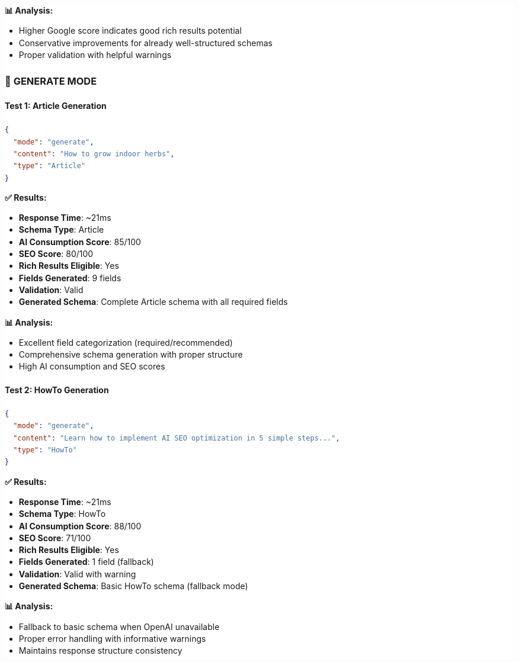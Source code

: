 **📊 Analysis:**
- Higher Google score indicates good rich results potential
- Conservative improvements for already well-structured schemas
- Proper validation with helpful warnings

### 🎯 **GENERATE MODE**

#### **Test 1: Article Generation**
```json
{
  "mode": "generate",
  "content": "How to grow indoor herbs",
  "type": "Article"
}
```

**✅ Results:**
- **Response Time**: ~21ms
- **Schema Type**: Article
- **AI Consumption Score**: 85/100
- **SEO Score**: 80/100
- **Rich Results Eligible**: Yes
- **Fields Generated**: 9 fields
- **Validation**: Valid
- **Generated Schema**: Complete Article schema with all required fields

**📊 Analysis:**
- Excellent field categorization (required/recommended)
- Comprehensive schema generation with proper structure
- High AI consumption and SEO scores

#### **Test 2: HowTo Generation**
```json
{
  "mode": "generate",
  "content": "Learn how to implement AI SEO optimization in 5 simple steps...",
  "type": "HowTo"
}
```

**✅ Results:**
- **Response Time**: ~21ms
- **Schema Type**: HowTo
- **AI Consumption Score**: 88/100
- **SEO Score**: 71/100
- **Rich Results Eligible**: Yes
- **Fields Generated**: 1 field (fallback)
- **Validation**: Valid with warning
- **Generated Schema**: Basic HowTo schema (fallback mode)

**📊 Analysis:**
- Fallback to basic schema when OpenAI unavailable
- Proper error handling with informative warnings
- Maintains response structure consistency
